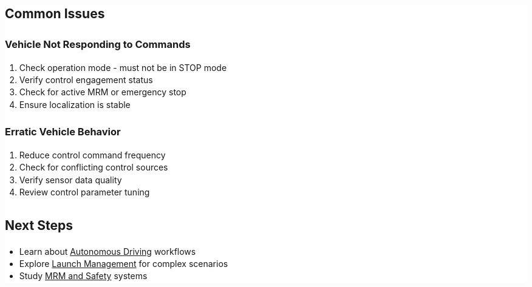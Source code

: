 ## Common Issues

### Vehicle Not Responding to Commands

1. Check operation mode - must not be in STOP mode
2. Verify control engagement status
3. Check for active MRM or emergency stop
4. Ensure localization is stable

### Erratic Vehicle Behavior

1. Reduce control command frequency
2. Check for conflicting control sources
3. Verify sensor data quality
4. Review control parameter tuning

## Next Steps

- Learn about [Autonomous Driving](./autonomous-driving.md) workflows
- Explore [Launch Management](./launch-management.md) for complex scenarios
- Study [MRM and Safety](../advanced/mrm-safety.md) systems